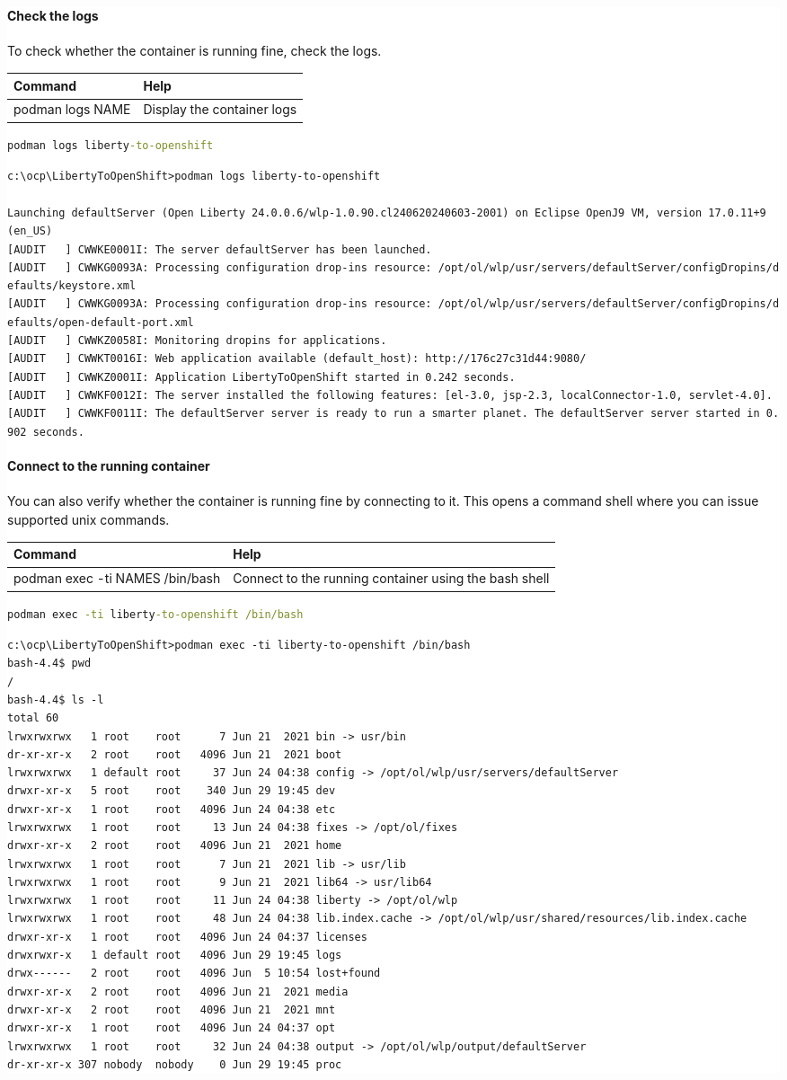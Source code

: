 #### Check the logs

To check whether the container is running fine, check the logs.

| Command| Help |
| :--- | :--- |
| podman logs NAME | Display the container logs |

````cmd
podman logs liberty-to-openshift
````

    c:\ocp\LibertyToOpenShift>podman logs liberty-to-openshift

    Launching defaultServer (Open Liberty 24.0.0.6/wlp-1.0.90.cl240620240603-2001) on Eclipse OpenJ9 VM, version 17.0.11+9 (en_US)
    [AUDIT   ] CWWKE0001I: The server defaultServer has been launched.
    [AUDIT   ] CWWKG0093A: Processing configuration drop-ins resource: /opt/ol/wlp/usr/servers/defaultServer/configDropins/defaults/keystore.xml
    [AUDIT   ] CWWKG0093A: Processing configuration drop-ins resource: /opt/ol/wlp/usr/servers/defaultServer/configDropins/defaults/open-default-port.xml
    [AUDIT   ] CWWKZ0058I: Monitoring dropins for applications.
    [AUDIT   ] CWWKT0016I: Web application available (default_host): http://176c27c31d44:9080/
    [AUDIT   ] CWWKZ0001I: Application LibertyToOpenShift started in 0.242 seconds.
    [AUDIT   ] CWWKF0012I: The server installed the following features: [el-3.0, jsp-2.3, localConnector-1.0, servlet-4.0].
    [AUDIT   ] CWWKF0011I: The defaultServer server is ready to run a smarter planet. The defaultServer server started in 0.902 seconds.

#### Connect to the running container

You can also verify whether the container is running fine by connecting to it. This opens a command shell where you can issue supported unix commands.

| Command| Help |
| :--- | :--- |
| podman exec -ti NAMES /bin/bash | Connect to the running container using the bash shell |

````cmd
podman exec -ti liberty-to-openshift /bin/bash
````

    c:\ocp\LibertyToOpenShift>podman exec -ti liberty-to-openshift /bin/bash
    bash-4.4$ pwd
    /
    bash-4.4$ ls -l
    total 60
    lrwxrwxrwx   1 root    root      7 Jun 21  2021 bin -> usr/bin
    dr-xr-xr-x   2 root    root   4096 Jun 21  2021 boot
    lrwxrwxrwx   1 default root     37 Jun 24 04:38 config -> /opt/ol/wlp/usr/servers/defaultServer
    drwxr-xr-x   5 root    root    340 Jun 29 19:45 dev
    drwxr-xr-x   1 root    root   4096 Jun 24 04:38 etc
    lrwxrwxrwx   1 root    root     13 Jun 24 04:38 fixes -> /opt/ol/fixes
    drwxr-xr-x   2 root    root   4096 Jun 21  2021 home
    lrwxrwxrwx   1 root    root      7 Jun 21  2021 lib -> usr/lib
    lrwxrwxrwx   1 root    root      9 Jun 21  2021 lib64 -> usr/lib64
    lrwxrwxrwx   1 root    root     11 Jun 24 04:38 liberty -> /opt/ol/wlp
    lrwxrwxrwx   1 root    root     48 Jun 24 04:38 lib.index.cache -> /opt/ol/wlp/usr/shared/resources/lib.index.cache
    drwxr-xr-x   1 root    root   4096 Jun 24 04:37 licenses
    drwxrwxr-x   1 default root   4096 Jun 29 19:45 logs
    drwx------   2 root    root   4096 Jun  5 10:54 lost+found
    drwxr-xr-x   2 root    root   4096 Jun 21  2021 media
    drwxr-xr-x   2 root    root   4096 Jun 21  2021 mnt
    drwxr-xr-x   1 root    root   4096 Jun 24 04:37 opt
    lrwxrwxrwx   1 root    root     32 Jun 24 04:38 output -> /opt/ol/wlp/output/defaultServer
    dr-xr-xr-x 307 nobody  nobody    0 Jun 29 19:45 proc